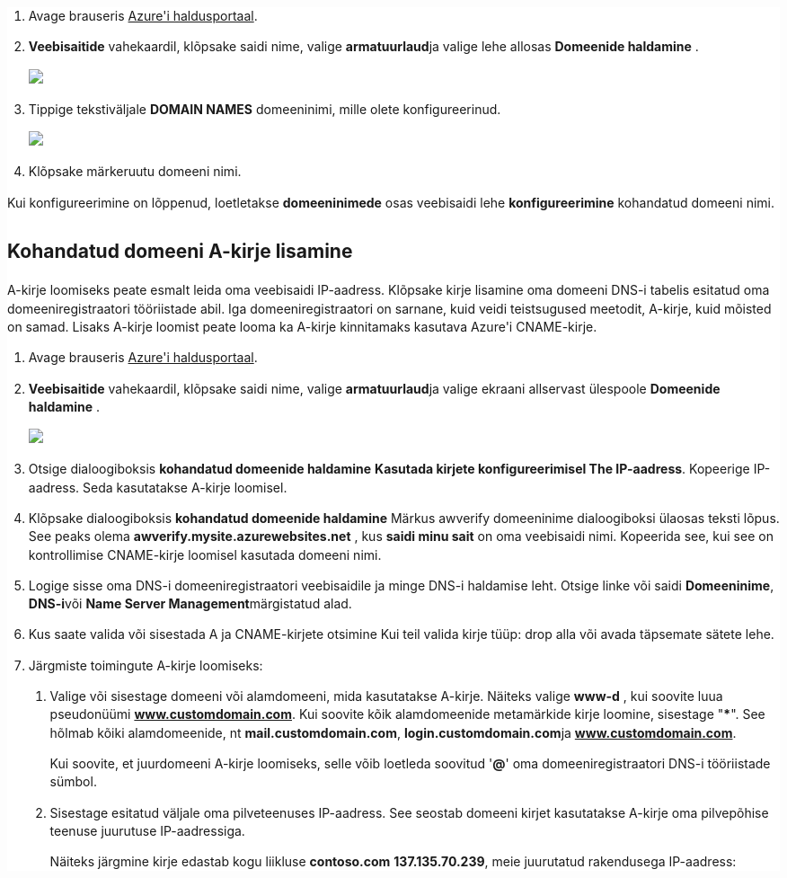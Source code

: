 1. Avage brauseris [Azure'i haldusportaal][portal].

2. **Veebisaitide** vahekaardil, klõpsake saidi nime, valige **armatuurlaud**ja valige lehe allosas **Domeenide haldamine** .

    ![][setcname2]

6. Tippige tekstiväljale **DOMAIN NAMES** domeeninimi, mille olete konfigureerinud.

    ![][setcname3]

6. Klõpsake märkeruutu domeeni nimi.

Kui konfigureerimine on lõppenud, loetletakse **domeeninimede** osas veebisaidi lehe **konfigureerimine** kohandatud domeeni nimi.

<a name="bkmk_configurearecord"></a><h2>Kohandatud domeeni A-kirje lisamine</h2>

A-kirje loomiseks peate esmalt leida oma veebisaidi IP-aadress. Klõpsake kirje lisamine oma domeeni DNS-i tabelis esitatud oma domeeniregistraatori tööriistade abil. Iga domeeniregistraatori on sarnane, kuid veidi teistsugused meetodit, A-kirje, kuid mõisted on samad. Lisaks A-kirje loomist peate looma ka A-kirje kinnitamaks kasutava Azure'i CNAME-kirje.

1. Avage brauseris [Azure'i haldusportaal][portal].

2. **Veebisaitide** vahekaardil, klõpsake saidi nime, valige **armatuurlaud**ja valige ekraani allservast ülespoole **Domeenide haldamine** .

    ![][setcname2]

5. Otsige dialoogiboksis **kohandatud domeenide haldamine** **Kasutada kirjete konfigureerimisel The IP-aadress**. Kopeerige IP-aadress. Seda kasutatakse A-kirje loomisel.

5. Klõpsake dialoogiboksis **kohandatud domeenide haldamine** Märkus awverify domeeninime dialoogiboksi ülaosas teksti lõpus. See peaks olema **awverify.mysite.azurewebsites.net** , kus **saidi minu sait** on oma veebisaidi nimi. Kopeerida see, kui see on kontrollimise CNAME-kirje loomisel kasutada domeeni nimi.

6. Logige sisse oma DNS-i domeeniregistraatori veebisaidile ja minge DNS-i haldamise leht. Otsige linke või saidi **Domeeninime**, **DNS-i**või **Name Server Management**märgistatud alad.

6. Kus saate valida või sisestada A ja CNAME-kirjete otsimine Kui teil valida kirje tüüp: drop alla või avada täpsemate sätete lehe.

7. Järgmiste toimingute A-kirje loomiseks:

    1. Valige või sisestage domeeni või alamdomeeni, mida kasutatakse A-kirje. Näiteks valige **www-d** , kui soovite luua pseudonüümi **www.customdomain.com**. Kui soovite kõik alamdomeenide metamärkide kirje loomine, sisestage "__*__". See hõlmab kõiki alamdomeenide, nt **mail.customdomain.com**, **login.customdomain.com**ja **www.customdomain.com**.

        Kui soovite, et juurdomeeni A-kirje loomiseks, selle võib loetleda soovitud '**@**' oma domeeniregistraatori DNS-i tööriistade sümbol.

    2. Sisestage esitatud väljale oma pilveteenuses IP-aadress. See seostab domeeni kirjet kasutatakse A-kirje oma pilvepõhise teenuse juurutuse IP-aadressiga.

        Näiteks järgmine kirje edastab kogu liikluse **contoso.com** **137.135.70.239**, meie juurutatud rakendusega IP-aadress:


[Configure your web sites for shared mode]: #bkmk_configsharedmode
[Configure the CNAME on your domain registrar]: #bkmk_configurecname
[Configure a CNAME verification record on your domain registrar]: #bkmk_configurecname
[Set the domain name in management portal]: #bkmk_setcname
[PricingDetails]: /pricing/details/
[portal]: http://manage.windowsazure.com
[digweb]: http://www.digwebinterface.com/
[cloudservicedns]: ../articles/custom-dns.md
[trafficmanager]: ../articles/app-service-web/web-sites-traffic-manager.md
[addendpoint]: ../articles/traffic-manager/traffic-manager-endpoints.md
[createprofile]: ../articles/traffic-manager/traffic-manager-manage-profiles.md
[setcname1]: ../media/dncmntask-cname-5.png
[standardmode1]: ./media/custom-dns-web-site/dncmntask-cname-1.png
[standardmode2]: ./media/custom-dns-web-site/dncmntask-cname-2.png
[standardmode3]: ./media/custom-dns-web-site/dncmntask-cname-3.png
[standardmode4]: ./media/custom-dns-web-site/dncmntask-cname-4.png
[setcname2]: ./media/custom-dns-web-site/dncmntask-cname-6.png
[setcname3]: ./media/custom-dns-web-site/dncmntask-cname-7.png